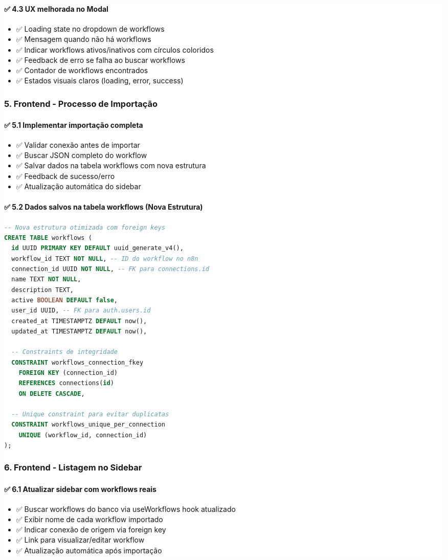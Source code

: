 
#### ✅ 4.3 UX melhorada no Modal
- ✅ Loading state no dropdown de workflows
- ✅ Mensagem quando não há workflows
- ✅ Indicar workflows ativos/inativos com círculos coloridos
- ✅ Feedback de erro se falha ao buscar workflows
- ✅ Contador de workflows encontrados
- ✅ Estados visuais claros (loading, error, success)

### 5. Frontend - Processo de Importação

#### ✅ 5.1 Implementar importação completa
- ✅ Validar conexão antes de importar
- ✅ Buscar JSON completo do workflow
- ✅ Salvar dados na tabela workflows com nova estrutura
- ✅ Feedback de sucesso/erro
- ✅ Atualização automática do sidebar

#### ✅ 5.2 Dados salvos na tabela workflows (Nova Estrutura)
```sql
-- Nova estrutura otimizada com foreign keys
CREATE TABLE workflows (
  id UUID PRIMARY KEY DEFAULT uuid_generate_v4(),
  workflow_id TEXT NOT NULL, -- ID do workflow no n8n
  connection_id UUID NOT NULL, -- FK para connections.id
  name TEXT NOT NULL,
  description TEXT,
  active BOOLEAN DEFAULT false,
  user_id UUID, -- FK para auth.users.id
  created_at TIMESTAMPTZ DEFAULT now(),
  updated_at TIMESTAMPTZ DEFAULT now(),
  
  -- Constraints de integridade
  CONSTRAINT workflows_connection_fkey 
    FOREIGN KEY (connection_id) 
    REFERENCES connections(id) 
    ON DELETE CASCADE,
    
  -- Unique constraint para evitar duplicatas
  CONSTRAINT workflows_unique_per_connection 
    UNIQUE (workflow_id, connection_id)
);
```

### 6. Frontend - Listagem no Sidebar

#### ✅ 6.1 Atualizar sidebar com workflows reais
- ✅ Buscar workflows do banco via useWorkflows hook atualizado
- ✅ Exibir nome de cada workflow importado
- ✅ Indicar conexão de origem via foreign key
- ✅ Link para visualizar/editar workflow
- ✅ Atualização automática após importação
